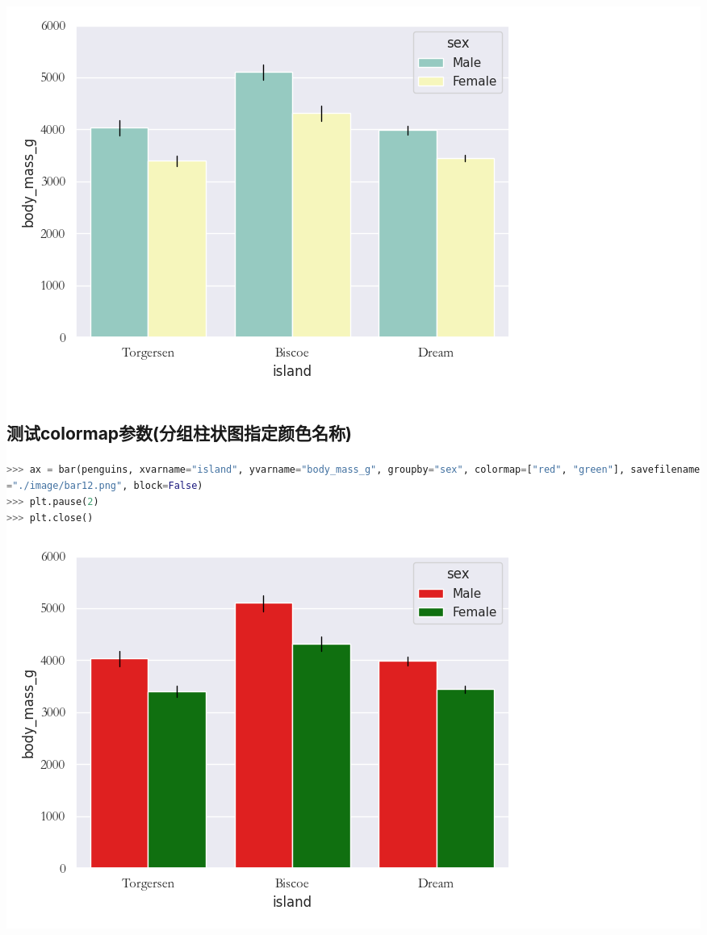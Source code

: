 ![](../test/image/bar11.png)

## 测试colormap参数(分组柱状图指定颜色名称)
```python
>>> ax = bar(penguins, xvarname="island", yvarname="body_mass_g", groupby="sex", colormap=["red", "green"], savefilename="./image/bar12.png", block=False)
>>> plt.pause(2)
>>> plt.close()
```

![](../test/image/bar12.png)
